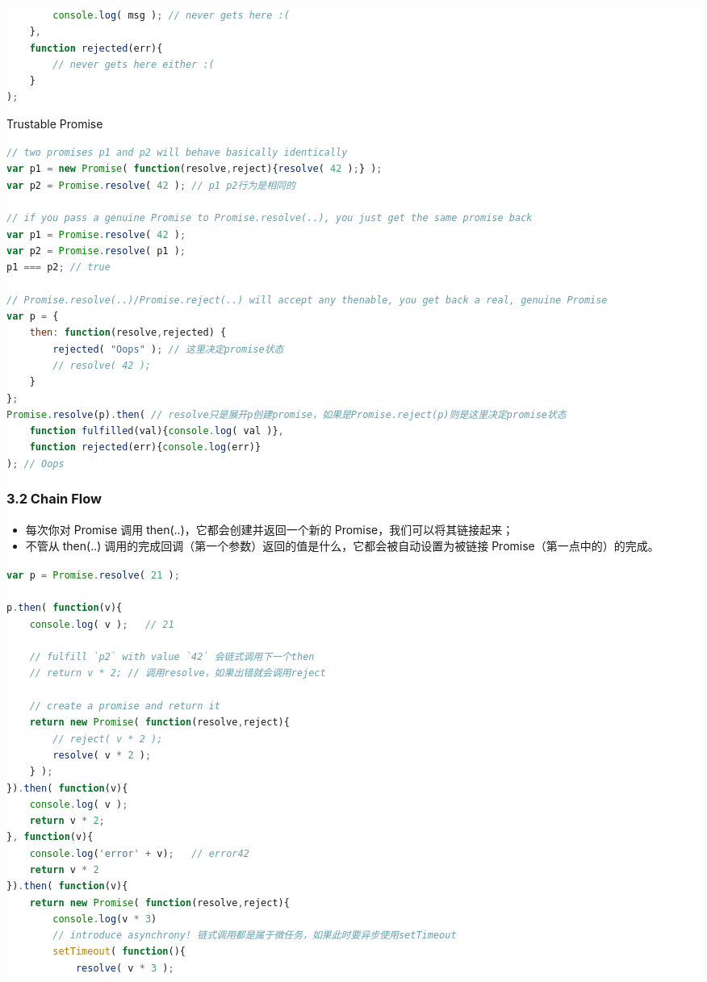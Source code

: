 ```js
		console.log( msg );	// never gets here :(
	},
	function rejected(err){
		// never gets here either :(
	}
);
```

Trustable Promise

```js
// two promises p1 and p2 will behave basically identically
var p1 = new Promise( function(resolve,reject){resolve( 42 );} );
var p2 = Promise.resolve( 42 ); // p1 p2行为是相同的

// if you pass a genuine Promise to Promise.resolve(..), you just get the same promise back
var p1 = Promise.resolve( 42 );
var p2 = Promise.resolve( p1 );
p1 === p2; // true

// Promise.resolve(..)/Promise.reject(..) will accept any thenable, you get back a real, genuine Promise
var p = {
    then: function(resolve,rejected) {
        rejected( "Oops" ); // 这里决定promise状态
        // resolve( 42 );
    }
};
Promise.resolve(p).then( // resolve只是展开p创建promise，如果是Promise.reject(p)则是这里决定promise状态
    function fulfilled(val){console.log( val )},
    function rejected(err){console.log(err)}
); // Oops
```

### 3.2 Chain Flow

- 每次你对 Promise 调用 then(..)，它都会创建并返回一个新的 Promise，我们可以将其链接起来；
- 不管从 then(..) 调用的完成回调（第一个参数）返回的值是什么，它都会被自动设置为被链接 Promise（第一点中的）的完成。

```js
var p = Promise.resolve( 21 );

p.then( function(v){
    console.log( v );	// 21

    // fulfill `p2` with value `42` 会链式调用下一个then
    // return v * 2; // 调用resolve，如果出错就会调用reject

    // create a promise and return it
    return new Promise( function(resolve,reject){
        // reject( v * 2 );
        resolve( v * 2 );
    } );
}).then( function(v){
    console.log( v );
    return v * 2;
}, function(v){
    console.log('error' + v);	// error42
    return v * 2
}).then( function(v){
    return new Promise( function(resolve,reject){
        console.log(v * 3)
        // introduce asynchrony! 链式调用都是属于微任务，如果此时要异步使用setTimeout
        setTimeout( function(){
            resolve( v * 3 );
```
